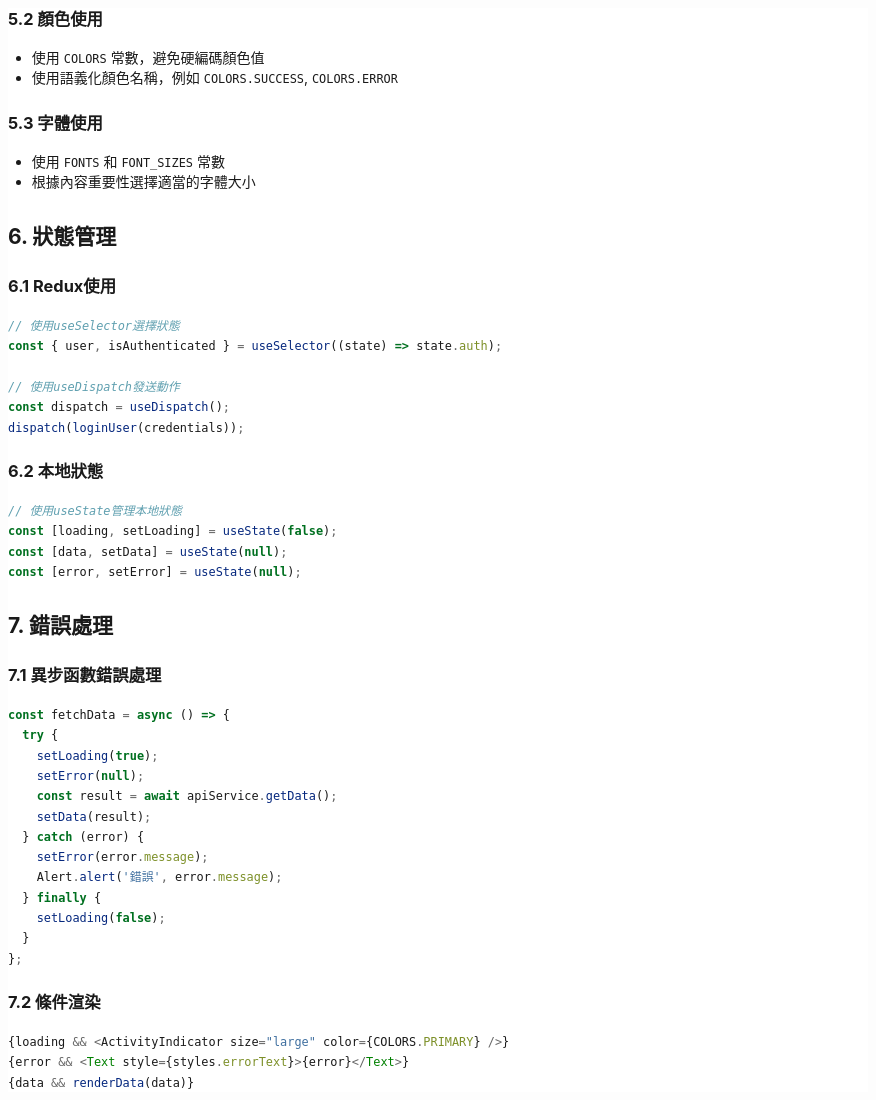 ### 5.2 顏色使用
- 使用 `COLORS` 常數，避免硬編碼顏色值
- 使用語義化顏色名稱，例如 `COLORS.SUCCESS`, `COLORS.ERROR`

### 5.3 字體使用
- 使用 `FONTS` 和 `FONT_SIZES` 常數
- 根據內容重要性選擇適當的字體大小

## 6. 狀態管理

### 6.1 Redux使用
```javascript
// 使用useSelector選擇狀態
const { user, isAuthenticated } = useSelector((state) => state.auth);

// 使用useDispatch發送動作
const dispatch = useDispatch();
dispatch(loginUser(credentials));
```

### 6.2 本地狀態
```javascript
// 使用useState管理本地狀態
const [loading, setLoading] = useState(false);
const [data, setData] = useState(null);
const [error, setError] = useState(null);
```

## 7. 錯誤處理

### 7.1 異步函數錯誤處理
```javascript
const fetchData = async () => {
  try {
    setLoading(true);
    setError(null);
    const result = await apiService.getData();
    setData(result);
  } catch (error) {
    setError(error.message);
    Alert.alert('錯誤', error.message);
  } finally {
    setLoading(false);
  }
};
```

### 7.2 條件渲染
```javascript
{loading && <ActivityIndicator size="large" color={COLORS.PRIMARY} />}
{error && <Text style={styles.errorText}>{error}</Text>}
{data && renderData(data)}
```
